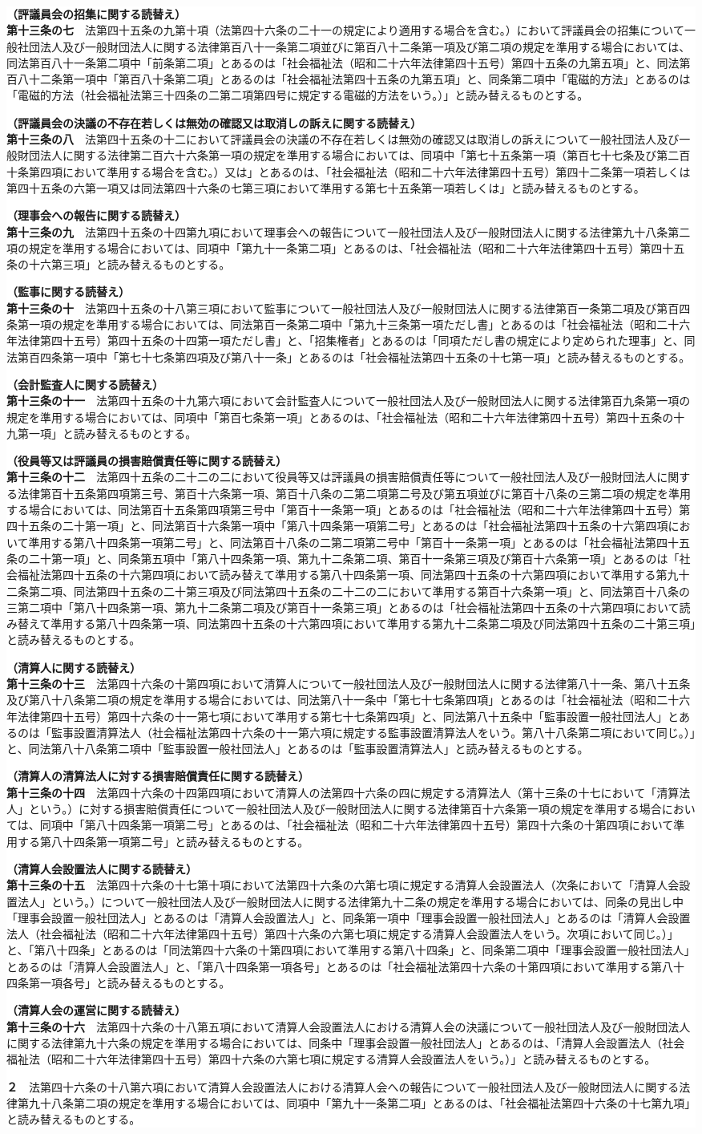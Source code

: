 **（評議員会の招集に関する読替え）**  
**第十三条の七**　法第四十五条の九第十項（法第四十六条の二十一の規定により適用する場合を含む。）において評議員会の招集について一般社団法人及び一般財団法人に関する法律第百八十一条第二項並びに第百八十二条第一項及び第二項の規定を準用する場合においては、同法第百八十一条第二項中「前条第二項」とあるのは「社会福祉法（昭和二十六年法律第四十五号）第四十五条の九第五項」と、同法第百八十二条第一項中「第百八十条第二項」とあるのは「社会福祉法第四十五条の九第五項」と、同条第二項中「電磁的方法」とあるのは「電磁的方法（社会福祉法第三十四条の二第二項第四号に規定する電磁的方法をいう。）」と読み替えるものとする。  
  
**（評議員会の決議の不存在若しくは無効の確認又は取消しの訴えに関する読替え）**  
**第十三条の八**　法第四十五条の十二において評議員会の決議の不存在若しくは無効の確認又は取消しの訴えについて一般社団法人及び一般財団法人に関する法律第二百六十六条第一項の規定を準用する場合においては、同項中「第七十五条第一項（第百七十七条及び第二百十条第四項において準用する場合を含む。）又は」とあるのは、「社会福祉法（昭和二十六年法律第四十五号）第四十二条第一項若しくは第四十五条の六第一項又は同法第四十六条の七第三項において準用する第七十五条第一項若しくは」と読み替えるものとする。  
  
**（理事会への報告に関する読替え）**  
**第十三条の九**　法第四十五条の十四第九項において理事会への報告について一般社団法人及び一般財団法人に関する法律第九十八条第二項の規定を準用する場合においては、同項中「第九十一条第二項」とあるのは、「社会福祉法（昭和二十六年法律第四十五号）第四十五条の十六第三項」と読み替えるものとする。  
  
**（監事に関する読替え）**  
**第十三条の十**　法第四十五条の十八第三項において監事について一般社団法人及び一般財団法人に関する法律第百一条第二項及び第百四条第一項の規定を準用する場合においては、同法第百一条第二項中「第九十三条第一項ただし書」とあるのは「社会福祉法（昭和二十六年法律第四十五号）第四十五条の十四第一項ただし書」と、「招集権者」とあるのは「同項ただし書の規定により定められた理事」と、同法第百四条第一項中「第七十七条第四項及び第八十一条」とあるのは「社会福祉法第四十五条の十七第一項」と読み替えるものとする。  
  
**（会計監査人に関する読替え）**  
**第十三条の十一**　法第四十五条の十九第六項において会計監査人について一般社団法人及び一般財団法人に関する法律第百九条第一項の規定を準用する場合においては、同項中「第百七条第一項」とあるのは、「社会福祉法（昭和二十六年法律第四十五号）第四十五条の十九第一項」と読み替えるものとする。  
  
**（役員等又は評議員の損害賠償責任等に関する読替え）**  
**第十三条の十二**　法第四十五条の二十二の二において役員等又は評議員の損害賠償責任等について一般社団法人及び一般財団法人に関する法律第百十五条第四項第三号、第百十六条第一項、第百十八条の二第二項第二号及び第五項並びに第百十八条の三第二項の規定を準用する場合においては、同法第百十五条第四項第三号中「第百十一条第一項」とあるのは「社会福祉法（昭和二十六年法律第四十五号）第四十五条の二十第一項」と、同法第百十六条第一項中「第八十四条第一項第二号」とあるのは「社会福祉法第四十五条の十六第四項において準用する第八十四条第一項第二号」と、同法第百十八条の二第二項第二号中「第百十一条第一項」とあるのは「社会福祉法第四十五条の二十第一項」と、同条第五項中「第八十四条第一項、第九十二条第二項、第百十一条第三項及び第百十六条第一項」とあるのは「社会福祉法第四十五条の十六第四項において読み替えて準用する第八十四条第一項、同法第四十五条の十六第四項において準用する第九十二条第二項、同法第四十五条の二十第三項及び同法第四十五条の二十二の二において準用する第百十六条第一項」と、同法第百十八条の三第二項中「第八十四条第一項、第九十二条第二項及び第百十一条第三項」とあるのは「社会福祉法第四十五条の十六第四項において読み替えて準用する第八十四条第一項、同法第四十五条の十六第四項において準用する第九十二条第二項及び同法第四十五条の二十第三項」と読み替えるものとする。  
  
**（清算人に関する読替え）**  
**第十三条の十三**　法第四十六条の十第四項において清算人について一般社団法人及び一般財団法人に関する法律第八十一条、第八十五条及び第八十八条第二項の規定を準用する場合においては、同法第八十一条中「第七十七条第四項」とあるのは「社会福祉法（昭和二十六年法律第四十五号）第四十六条の十一第七項において準用する第七十七条第四項」と、同法第八十五条中「監事設置一般社団法人」とあるのは「監事設置清算法人（社会福祉法第四十六条の十一第六項に規定する監事設置清算法人をいう。第八十八条第二項において同じ。）」と、同法第八十八条第二項中「監事設置一般社団法人」とあるのは「監事設置清算法人」と読み替えるものとする。  
  
**（清算人の清算法人に対する損害賠償責任に関する読替え）**  
**第十三条の十四**　法第四十六条の十四第四項において清算人の法第四十六条の四に規定する清算法人（第十三条の十七において「清算法人」という。）に対する損害賠償責任について一般社団法人及び一般財団法人に関する法律第百十六条第一項の規定を準用する場合においては、同項中「第八十四条第一項第二号」とあるのは、「社会福祉法（昭和二十六年法律第四十五号）第四十六条の十第四項において準用する第八十四条第一項第二号」と読み替えるものとする。  
  
**（清算人会設置法人に関する読替え）**  
**第十三条の十五**　法第四十六条の十七第十項において法第四十六条の六第七項に規定する清算人会設置法人（次条において「清算人会設置法人」という。）について一般社団法人及び一般財団法人に関する法律第九十二条の規定を準用する場合においては、同条の見出し中「理事会設置一般社団法人」とあるのは「清算人会設置法人」と、同条第一項中「理事会設置一般社団法人」とあるのは「清算人会設置法人（社会福祉法（昭和二十六年法律第四十五号）第四十六条の六第七項に規定する清算人会設置法人をいう。次項において同じ。）」と、「第八十四条」とあるのは「同法第四十六条の十第四項において準用する第八十四条」と、同条第二項中「理事会設置一般社団法人」とあるのは「清算人会設置法人」と、「第八十四条第一項各号」とあるのは「社会福祉法第四十六条の十第四項において準用する第八十四条第一項各号」と読み替えるものとする。  
  
**（清算人会の運営に関する読替え）**  
**第十三条の十六**　法第四十六条の十八第五項において清算人会設置法人における清算人会の決議について一般社団法人及び一般財団法人に関する法律第九十六条の規定を準用する場合においては、同条中「理事会設置一般社団法人」とあるのは、「清算人会設置法人（社会福祉法（昭和二十六年法律第四十五号）第四十六条の六第七項に規定する清算人会設置法人をいう。）」と読み替えるものとする。  
  
**２**　法第四十六条の十八第六項において清算人会設置法人における清算人会への報告について一般社団法人及び一般財団法人に関する法律第九十八条第二項の規定を準用する場合においては、同項中「第九十一条第二項」とあるのは、「社会福祉法第四十六条の十七第九項」と読み替えるものとする。  
  